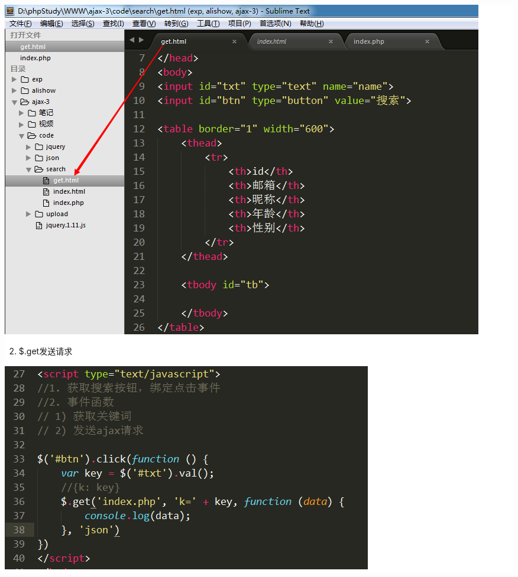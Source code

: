 ![1534823217314](assets/1534823217314.png)



2) $.get发送请求

![1534823247683](assets/1534823247683.png)
